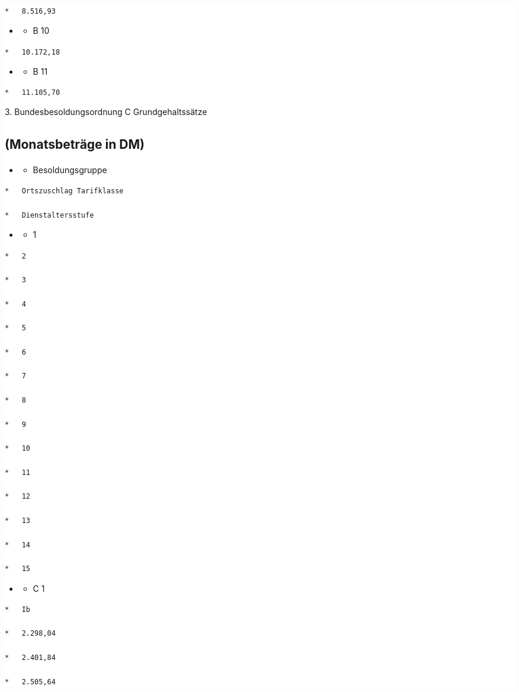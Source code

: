     *   8.516,93


*    *   B 10

    *   10.172,18


*    *   B 11

    *   11.105,70




3\. Bundesbesoldungsordnung C
Grundgehaltssätze
## (Monatsbeträge in DM)

*    *   Besoldungsgruppe

    *   Ortszuschlag Tarifklasse

    *   Dienstaltersstufe


*    *   1

    *   2

    *   3

    *   4

    *   5

    *   6

    *   7

    *   8

    *   9

    *   10

    *   11

    *   12

    *   13

    *   14

    *   15


*    *   C 1

    *   Ib

    *   2.298,04

    *   2.401,84

    *   2.505,64
